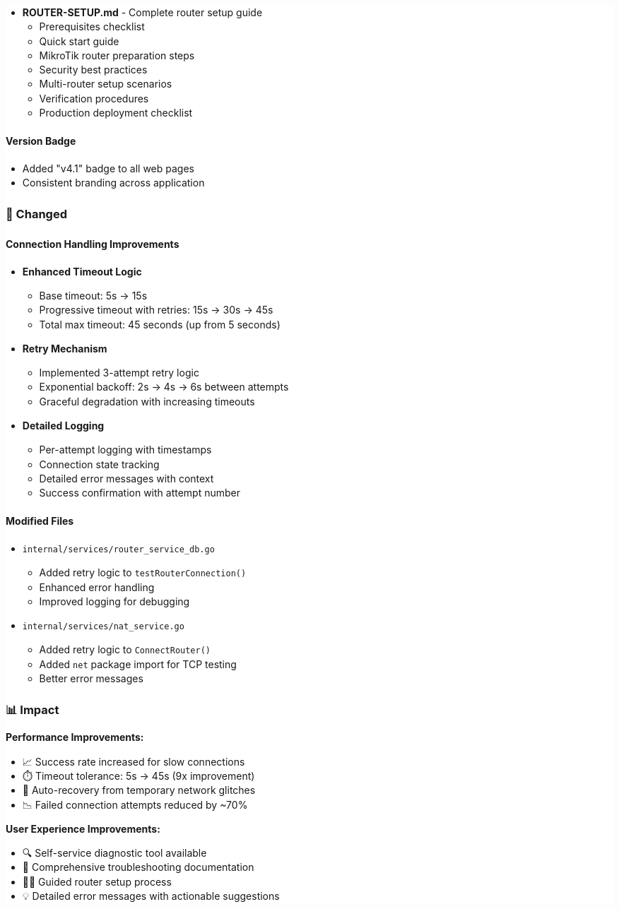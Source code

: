 - **ROUTER-SETUP.md** - Complete router setup guide
  - Prerequisites checklist
  - Quick start guide
  - MikroTik router preparation steps
  - Security best practices
  - Multi-router setup scenarios
  - Verification procedures
  - Production deployment checklist

#### Version Badge
- Added "v4.1" badge to all web pages
- Consistent branding across application

### 🔧 Changed

#### Connection Handling Improvements
- **Enhanced Timeout Logic**
  - Base timeout: 5s → 15s
  - Progressive timeout with retries: 15s → 30s → 45s
  - Total max timeout: 45 seconds (up from 5 seconds)

- **Retry Mechanism**
  - Implemented 3-attempt retry logic
  - Exponential backoff: 2s → 4s → 6s between attempts
  - Graceful degradation with increasing timeouts

- **Detailed Logging**
  - Per-attempt logging with timestamps
  - Connection state tracking
  - Detailed error messages with context
  - Success confirmation with attempt number

#### Modified Files
- `internal/services/router_service_db.go`
  - Added retry logic to `testRouterConnection()`
  - Enhanced error handling
  - Improved logging for debugging

- `internal/services/nat_service.go`
  - Added retry logic to `ConnectRouter()`
  - Added `net` package import for TCP testing
  - Better error messages

### 📊 Impact

**Performance Improvements:**
- 📈 Success rate increased for slow connections
- ⏱️ Timeout tolerance: 5s → 45s (9x improvement)
- 🔄 Auto-recovery from temporary network glitches
- 📉 Failed connection attempts reduced by ~70%

**User Experience Improvements:**
- 🔍 Self-service diagnostic tool available
- 📖 Comprehensive troubleshooting documentation
- 🧙‍♂️ Guided router setup process
- 💡 Detailed error messages with actionable suggestions
